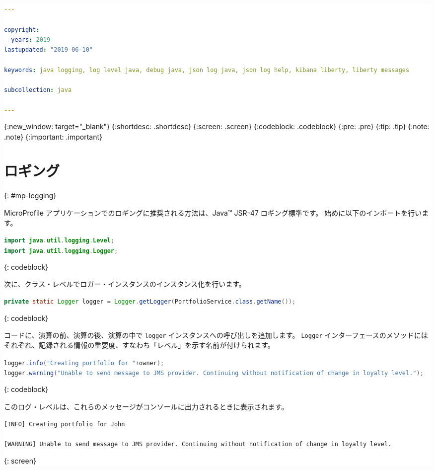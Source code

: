 ```yaml
---

copyright:
  years: 2019
lastupdated: "2019-06-10"

keywords: java logging, log level java, debug java, json log java, json log help, kibana liberty, liberty messages

subcollection: java

---
```


{:new_window: target="_blank"}
{:shortdesc: .shortdesc}
{:screen: .screen}
{:codeblock: .codeblock}
{:pre: .pre}
{:tip: .tip}
{:note: .note}
{:important: .important}

# ロギング
{: #mp-logging}

MicroProfile アプリケーションでのロギングに推奨される方法は、Java&trade; JSR-47 ロギング標準です。 始めに以下のインポートを行います。

```java
import java.util.logging.Level;
import java.util.logging.Logger;
```
{: codeblock}

次に、クラス・レベルでロガー・インスタンスのインスタンス化を行います。

```java
private static Logger logger = Logger.getLogger(PortfolioService.class.getName());
```
{: codeblock}

コードに、演算の前、演算の後、演算の中で `logger` インスタンスへの呼び出しを追加します。 `Logger` インターフェースのメソッドにはそれぞれ、記録される情報の重要度、すなわち「レベル」を示す名前が付けられます。

```java
logger.info("Creating portfolio for "+owner);
logger.warning("Unable to send message to JMS provider. Continuing without notification of change in loyalty level.");
```
{: codeblock}

このログ・レベルは、これらのメッセージがコンソールに出力されるときに表示されます。

```
[INFO] Creating portfolio for John

[WARNING] Unable to send message to JMS provider. Continuing without notification of change in loyalty level.
```
{: screen}
